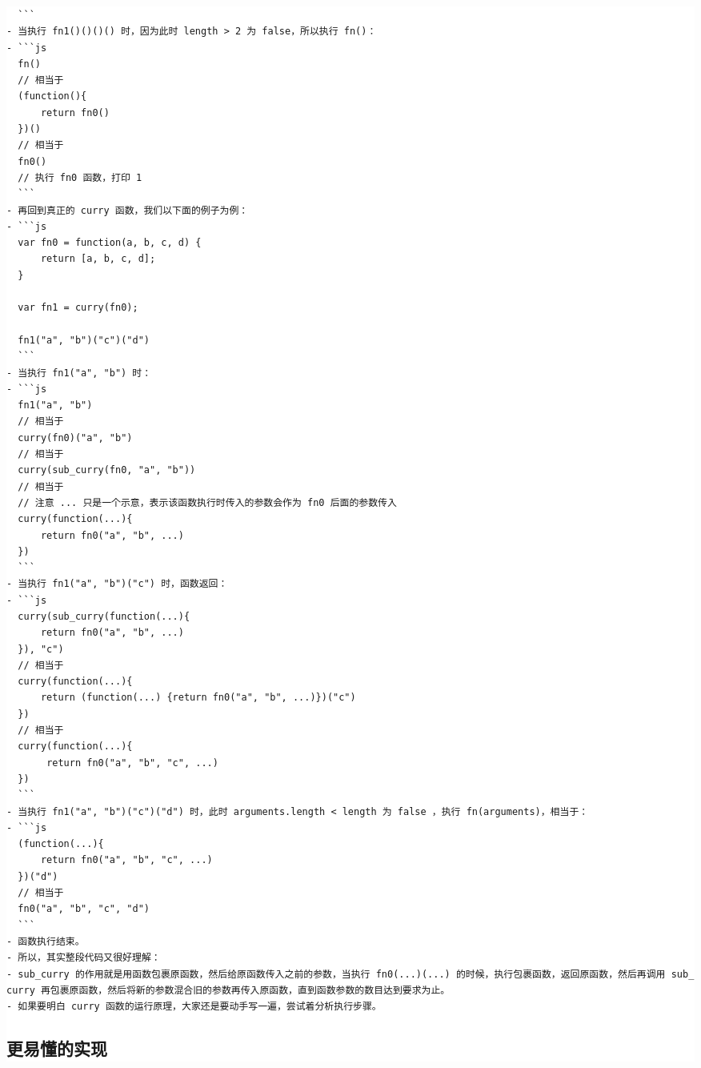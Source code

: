 	  ```
	- 当执行 fn1()()()() 时，因为此时 length > 2 为 false，所以执行 fn()：
	- ```js
	  fn()
	  // 相当于
	  (function(){
	      return fn0()
	  })()
	  // 相当于
	  fn0()
	  // 执行 fn0 函数，打印 1
	  ```
	- 再回到真正的 curry 函数，我们以下面的例子为例：
	- ```js
	  var fn0 = function(a, b, c, d) {
	      return [a, b, c, d];
	  }
	  
	  var fn1 = curry(fn0);
	  
	  fn1("a", "b")("c")("d")
	  ```
	- 当执行 fn1("a", "b") 时：
	- ```js
	  fn1("a", "b")
	  // 相当于
	  curry(fn0)("a", "b")
	  // 相当于
	  curry(sub_curry(fn0, "a", "b"))
	  // 相当于
	  // 注意 ... 只是一个示意，表示该函数执行时传入的参数会作为 fn0 后面的参数传入
	  curry(function(...){
	      return fn0("a", "b", ...)
	  })
	  ```
	- 当执行 fn1("a", "b")("c") 时，函数返回：
	- ```js
	  curry(sub_curry(function(...){
	      return fn0("a", "b", ...)
	  }), "c")
	  // 相当于
	  curry(function(...){
	      return (function(...) {return fn0("a", "b", ...)})("c")
	  })
	  // 相当于
	  curry(function(...){
	       return fn0("a", "b", "c", ...)
	  })
	  ```
	- 当执行 fn1("a", "b")("c")("d") 时，此时 arguments.length < length 为 false ，执行 fn(arguments)，相当于：
	- ```js
	  (function(...){
	      return fn0("a", "b", "c", ...)
	  })("d")
	  // 相当于
	  fn0("a", "b", "c", "d")
	  ```
	- 函数执行结束。
	- 所以，其实整段代码又很好理解：
	- sub_curry 的作用就是用函数包裹原函数，然后给原函数传入之前的参数，当执行 fn0(...)(...) 的时候，执行包裹函数，返回原函数，然后再调用 sub_curry 再包裹原函数，然后将新的参数混合旧的参数再传入原函数，直到函数参数的数目达到要求为止。
	- 如果要明白 curry 函数的运行原理，大家还是要动手写一遍，尝试着分析执行步骤。
## 更易懂的实现